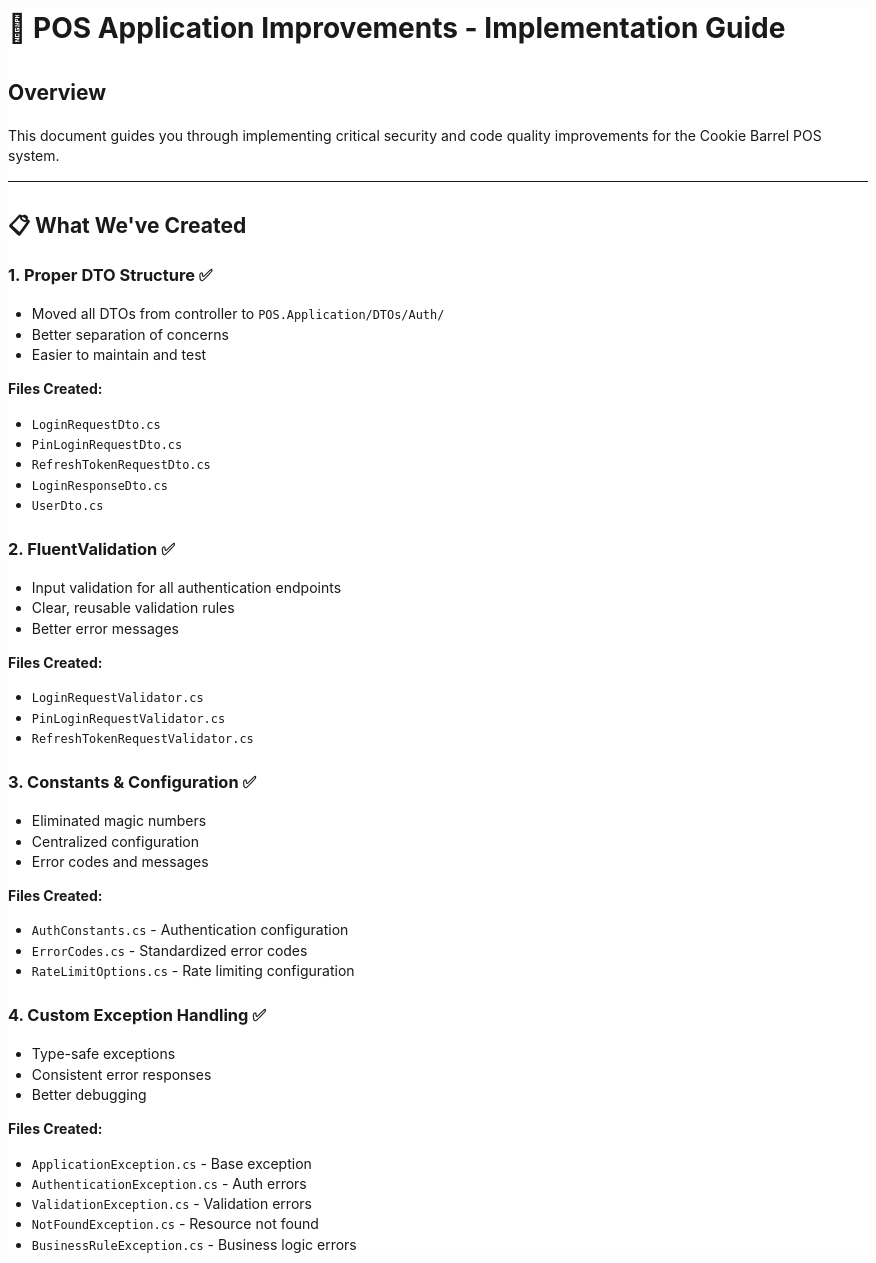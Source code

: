 # 🚀 POS Application Improvements - Implementation Guide

## Overview
This document guides you through implementing critical security and code quality improvements for the Cookie Barrel POS system.

---

## 📋 What We've Created

### 1. **Proper DTO Structure** ✅
- Moved all DTOs from controller to `POS.Application/DTOs/Auth/`
- Better separation of concerns
- Easier to maintain and test

**Files Created:**
- `LoginRequestDto.cs`
- `PinLoginRequestDto.cs`
- `RefreshTokenRequestDto.cs`
- `LoginResponseDto.cs`
- `UserDto.cs`

### 2. **FluentValidation** ✅
- Input validation for all authentication endpoints
- Clear, reusable validation rules
- Better error messages

**Files Created:**
- `LoginRequestValidator.cs`
- `PinLoginRequestValidator.cs`
- `RefreshTokenRequestValidator.cs`

### 3. **Constants & Configuration** ✅
- Eliminated magic numbers
- Centralized configuration
- Error codes and messages

**Files Created:**
- `AuthConstants.cs` - Authentication configuration
- `ErrorCodes.cs` - Standardized error codes
- `RateLimitOptions.cs` - Rate limiting configuration

### 4. **Custom Exception Handling** ✅
- Type-safe exceptions
- Consistent error responses
- Better debugging

**Files Created:**
- `ApplicationException.cs` - Base exception
- `AuthenticationException.cs` - Auth errors
- `ValidationException.cs` - Validation errors
- `NotFoundException.cs` - Resource not found
- `BusinessRuleException.cs` - Business logic errors
